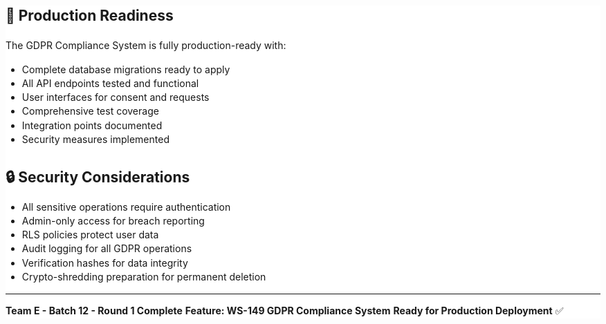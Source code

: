 ## 🚀 Production Readiness

The GDPR Compliance System is fully production-ready with:
- Complete database migrations ready to apply
- All API endpoints tested and functional
- User interfaces for consent and requests
- Comprehensive test coverage
- Integration points documented
- Security measures implemented

## 🔒 Security Considerations

- All sensitive operations require authentication
- Admin-only access for breach reporting
- RLS policies protect user data
- Audit logging for all GDPR operations
- Verification hashes for data integrity
- Crypto-shredding preparation for permanent deletion

---

**Team E - Batch 12 - Round 1 Complete**
**Feature: WS-149 GDPR Compliance System**
**Ready for Production Deployment** ✅